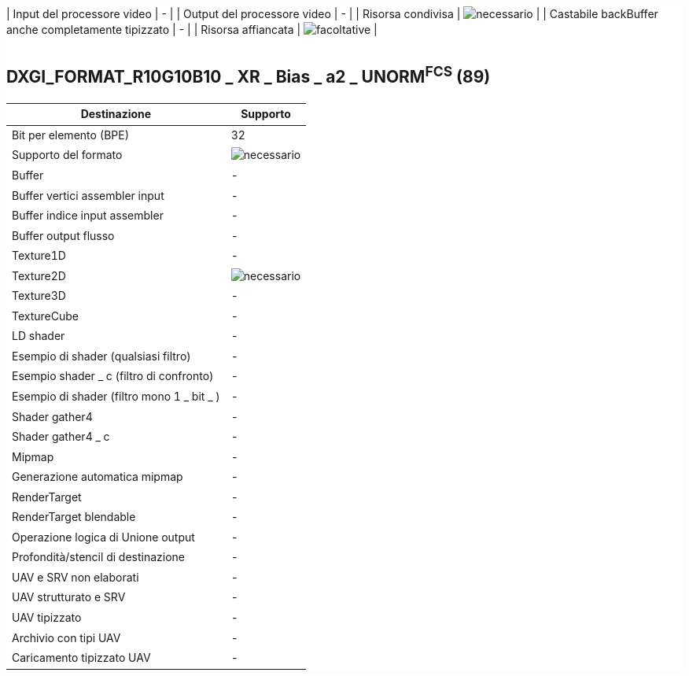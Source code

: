 | Input del processore video | \- |
| Output del processore video | \- |
| Risorsa condivisa | ![necessario](images/letter-r.jpg) |
| Castabile backBuffer anche completamente tipizzato | \- |
| Risorsa affiancata | ![facoltative](images/letter-o.jpg) |

## <a name="dxgi_format_r10g10b10_xr_bias_a2_unormsupfcssup-89"></a>DXGI_FORMAT_R10G10B10 \_ XR \_ Bias \_ a2 \_ UNORM<sup>FCS</sup> (89)
| Destinazione | Supporto |
| - | - |
| Bit per elemento (BPE) | 32 |
| Supporto del formato | ![necessario](images/letter-r.jpg) |
| Buffer | \- |
| Buffer vertici assembler input | \- |
| Buffer indice input assembler | \- |
| Buffer output flusso | \- |
| Texture1D | \- |
| Texture2D | ![necessario](images/letter-r.jpg) |
| Texture3D | \- |
| TextureCube | \- |
| LD shader | \- |
| Esempio di shader (qualsiasi filtro) | \- |
| Esempio shader \_ c (filtro di confronto) | \- |
| Esempio di shader (filtro mono 1 \_ bit \_ ) | \- |
| Shader gather4 | \- |
| Shader gather4 \_ c | \- |
| Mipmap | \- |
| Generazione automatica mipmap | \- |
| RenderTarget | \- |
| RenderTarget blendable | \- |
| Operazione logica di Unione output | \- |
| Profondità/stencil di destinazione | \- |
| UAV e SRV non elaborati | \- |
| UAV strutturato e SRV | \- |
| UAV tipizzato | \- |
| Archivio con tipi UAV | \- |
| Caricamento tipizzato UAV | \- |